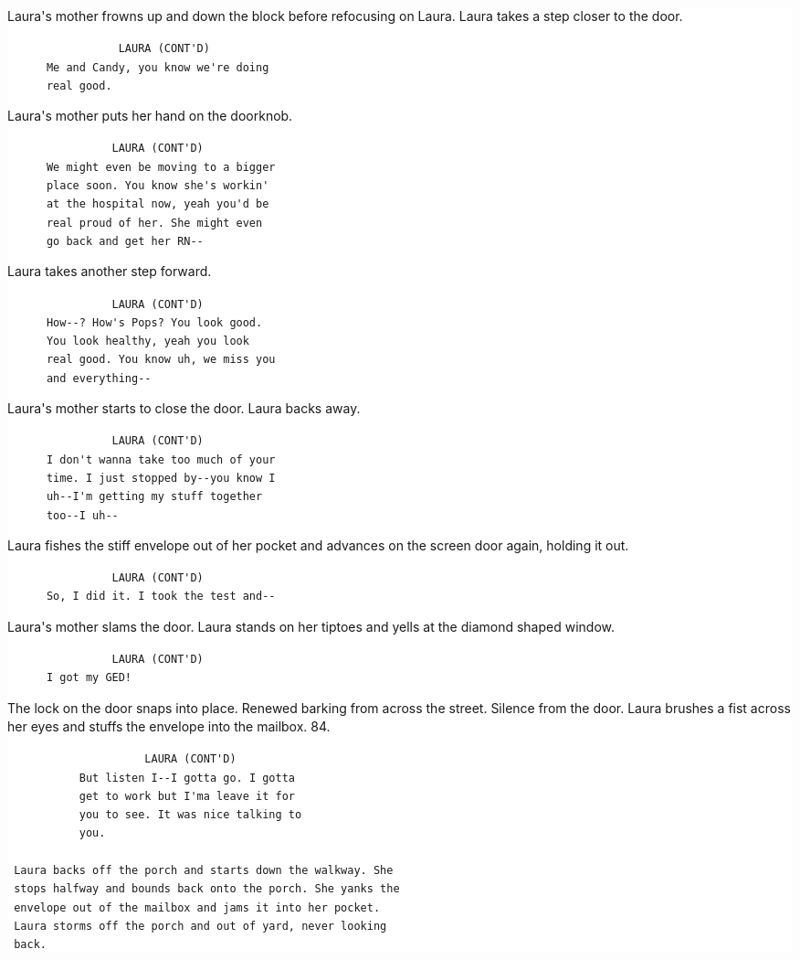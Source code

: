 Laura's mother frowns up and down the block before refocusing
on Laura. Laura takes a step closer to the door.

                     LAURA (CONT'D)
          Me and Candy, you know we're doing
          real good.

Laura's mother puts her hand on the doorknob.

                    LAURA (CONT'D)
          We might even be moving to a bigger
          place soon. You know she's workin'
          at the hospital now, yeah you'd be
          real proud of her. She might even
          go back and get her RN--

Laura takes another step forward.

                    LAURA (CONT'D)
          How--? How's Pops? You look good.
          You look healthy, yeah you look
          real good. You know uh, we miss you
          and everything--

Laura's mother starts to close the door. Laura backs away.

                    LAURA (CONT'D)
          I don't wanna take too much of your
          time. I just stopped by--you know I
          uh--I'm getting my stuff together
          too--I uh--

Laura fishes the stiff envelope out of her pocket and
advances on the screen door again, holding it out.

                    LAURA (CONT'D)
          So, I did it. I took the test and--

Laura's mother slams the door. Laura stands on her tiptoes
and yells at the diamond shaped window.

                    LAURA (CONT'D)
          I got my GED!

The lock on the door snaps into place. Renewed barking from
across the street. Silence from the door. Laura brushes a
fist across her eyes and stuffs the envelope into the
mailbox.
                                                             84.


                         LAURA (CONT'D)
               But listen I--I gotta go. I gotta
               get to work but I'ma leave it for
               you to see. It was nice talking to
               you.

     Laura backs off the porch and starts down the walkway. She
     stops halfway and bounds back onto the porch. She yanks the
     envelope out of the mailbox and jams it into her pocket.
     Laura storms off the porch and out of yard, never looking
     back.
